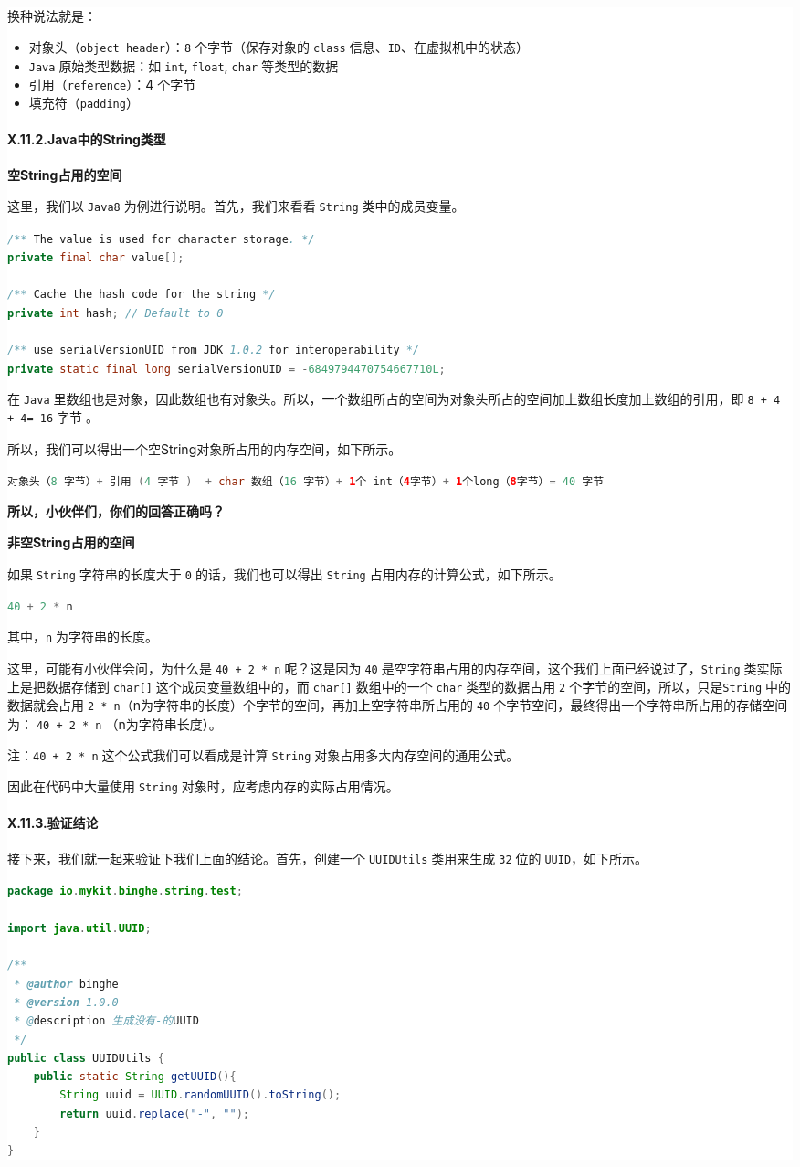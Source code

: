 换种说法就是：

- 对象头（`object header`）：`8` 个字节（保存对象的 `class` 信息、`ID`、在虚拟机中的状态）
- `Java` 原始类型数据：如 `int`, `float`, `char` 等类型的数据
- 引用（`reference`）：4 个字节
- 填充符（`padding`）

#### X.11.2.Java中的String类型

**空String占用的空间**

这里，我们以 `Java8` 为例进行说明。首先，我们来看看 `String` 类中的成员变量。

```java
/** The value is used for character storage. */
private final char value[];
 
/** Cache the hash code for the string */
private int hash; // Default to 0
 
/** use serialVersionUID from JDK 1.0.2 for interoperability */
private static final long serialVersionUID = -6849794470754667710L;
```

在 `Java` 里数组也是对象，因此数组也有对象头。所以，一个数组所占的空间为对象头所占的空间加上数组长度加上数组的引用，即 `8 + 4 + 4= 16` 字节 。

所以，我们可以得出一个空String对象所占用的内存空间，如下所示。

```java
对象头（8 字节）+ 引用 (4 字节 )  + char 数组（16 字节）+ 1个 int（4字节）+ 1个long（8字节）= 40 字节
```

**所以，小伙伴们，你们的回答正确吗？**

**非空String占用的空间**

如果 `String` 字符串的长度大于 `0` 的话，我们也可以得出 `String` 占用内存的计算公式，如下所示。

```java
40 + 2 * n
```

其中，`n` 为字符串的长度。

这里，可能有小伙伴会问，为什么是 `40 + 2 * n` 呢？这是因为 `40` 是空字符串占用的内存空间，这个我们上面已经说过了，`String` 类实际上是把数据存储到 `char[]` 这个成员变量数组中的，而 `char[]` 数组中的一个 `char` 类型的数据占用 `2` 个字节的空间，所以，只是`String` 中的数据就会占用 `2 * n`（n为字符串的长度）个字节的空间，再加上空字符串所占用的 `40` 个字节空间，最终得出一个字符串所占用的存储空间为： `40 + 2 * n` （n为字符串长度）。

注：`40 + 2 * n` 这个公式我们可以看成是计算 `String` 对象占用多大内存空间的通用公式。

因此在代码中大量使用 `String` 对象时，应考虑内存的实际占用情况。

#### X.11.3.验证结论

接下来，我们就一起来验证下我们上面的结论。首先，创建一个 `UUIDUtils` 类用来生成 `32` 位的 `UUID`，如下所示。

```java
package io.mykit.binghe.string.test;

import java.util.UUID;

/**
 * @author binghe
 * @version 1.0.0
 * @description 生成没有-的UUID
 */
public class UUIDUtils {
	public static String getUUID(){
		String uuid = UUID.randomUUID().toString();
		return uuid.replace("-", "");
	}
}
```